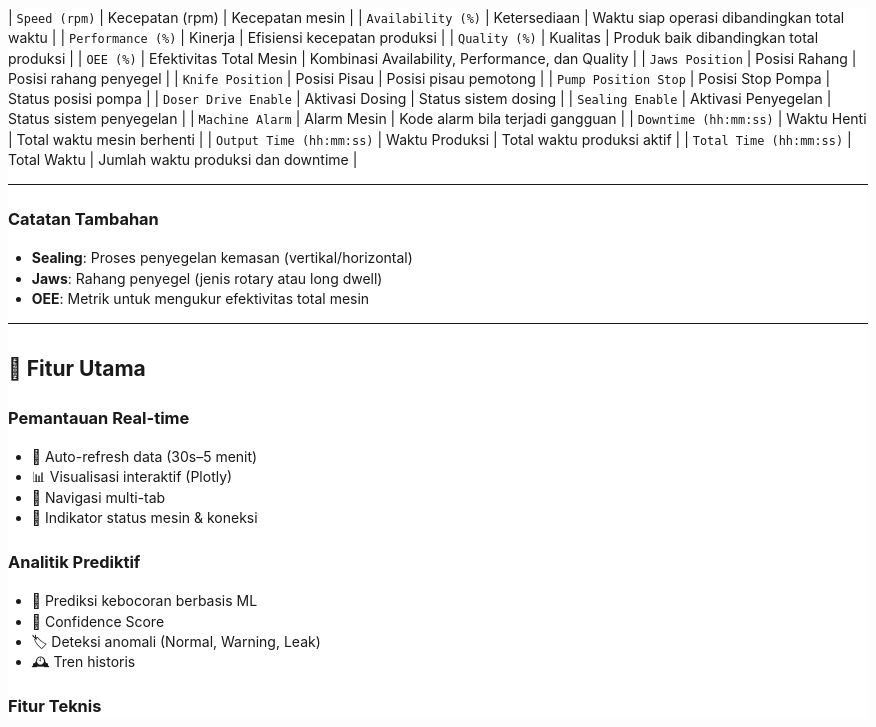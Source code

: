 | `Speed (rpm)`                                | Kecepatan (rpm)                    | Kecepatan mesin                                  |
| `Availability (%)`                           | Ketersediaan                       | Waktu siap operasi dibandingkan total waktu      |
| `Performance (%)`                            | Kinerja                            | Efisiensi kecepatan produksi                     |
| `Quality (%)`                                | Kualitas                           | Produk baik dibandingkan total produksi          |
| `OEE (%)`                                    | Efektivitas Total Mesin            | Kombinasi Availability, Performance, dan Quality |
| `Jaws Position`                              | Posisi Rahang                      | Posisi rahang penyegel                           |
| `Knife Position`                             | Posisi Pisau                       | Posisi pisau pemotong                            |
| `Pump Position Stop`                         | Posisi Stop Pompa                  | Status posisi pompa                              |
| `Doser Drive Enable`                         | Aktivasi Dosing                    | Status sistem dosing                             |
| `Sealing Enable`                             | Aktivasi Penyegelan                | Status sistem penyegelan                         |
| `Machine Alarm`                              | Alarm Mesin                        | Kode alarm bila terjadi gangguan                 |
| `Downtime (hh:mm:ss)`                        | Waktu Henti                        | Total waktu mesin berhenti                       |
| `Output Time (hh:mm:ss)`                     | Waktu Produksi                     | Total waktu produksi aktif                       |
| `Total Time (hh:mm:ss)`                      | Total Waktu                        | Jumlah waktu produksi dan downtime               |

---

### **Catatan Tambahan**

- **Sealing**: Proses penyegelan kemasan (vertikal/horizontal)
- **Jaws**: Rahang penyegel (jenis rotary atau long dwell)
- **OEE**: Metrik untuk mengukur efektivitas total mesin

---

## 🚀 **Fitur Utama**

### Pemantauan Real-time

- 🔁 Auto-refresh data (30s–5 menit)
- 📊 Visualisasi interaktif (Plotly)
- 🧭 Navigasi multi-tab
- 🔴 Indikator status mesin & koneksi

### Analitik Prediktif

- 🤖 Prediksi kebocoran berbasis ML
- 🧠 Confidence Score
- 🏷️ Deteksi anomali (Normal, Warning, Leak)
- 🕰️ Tren historis

### Fitur Teknis
